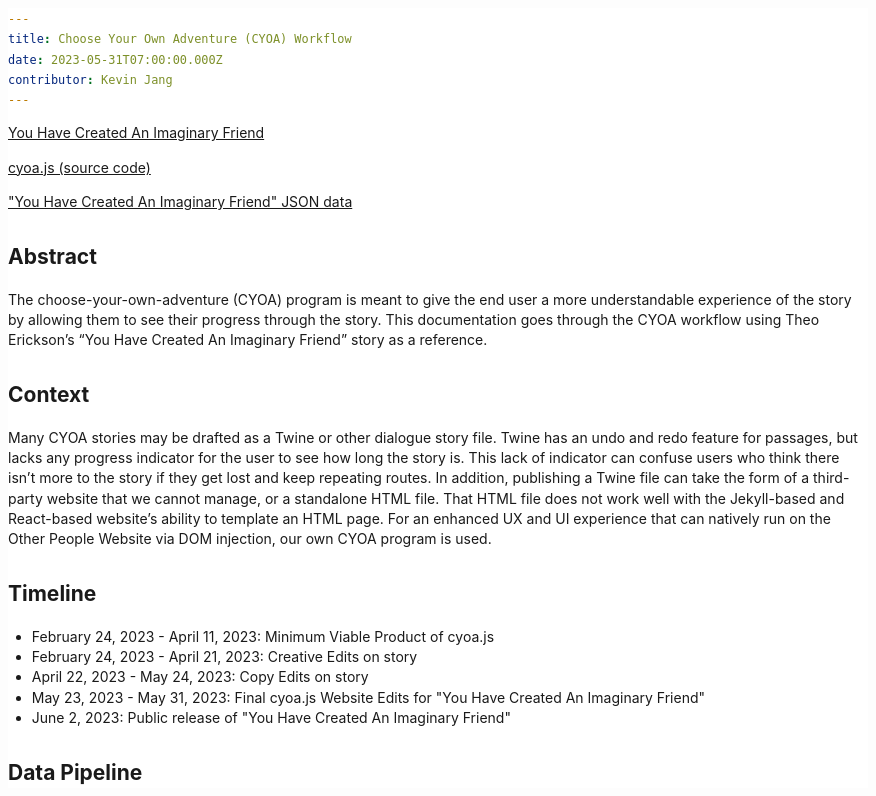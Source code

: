 ```yaml
---
title: Choose Your Own Adventure (CYOA) Workflow
date: 2023-05-31T07:00:00.000Z
contributor: Kevin Jang
---
```


[You Have Created An Imaginary Friend](https://www.otherpeoplesd.com/6/you-have-created-an-imaginary-friend)

[cyoa.js (source code)](https://github.com/Other-People-UCSD/Calla-Lily/blob/main/public/js/cyoa.js)

["You Have Created An Imaginary Friend" JSON data](https://www.otherpeoplesd.com/js/imaginary-friend-theo-erickson.json)

## Abstract

The choose-your-own-adventure (CYOA) program is meant to give the end user a more understandable experience of the story
by allowing them to see their progress through the story. This documentation goes through the CYOA workflow using Theo
Erickson’s “You Have Created An Imaginary Friend” story as a reference.

## Context

Many CYOA stories may be drafted as a Twine or other dialogue story file. Twine has an undo and redo feature for
passages, but lacks any progress indicator for the user to see how long the story is. This lack of indicator can confuse
users who think there isn’t more to the story if they get lost and keep repeating routes. In addition, publishing a
Twine file can take the form of a third-party website that we cannot manage, or a standalone HTML file. That HTML file
does not work well with the Jekyll-based and React-based website’s ability to template an HTML page. For an enhanced UX
and UI experience that can natively run on the Other People Website via DOM injection, our own CYOA program is used.

## Timeline

* February 24, 2023 - April 11, 2023: Minimum Viable Product of cyoa.js
* February 24, 2023 - April 21, 2023: Creative Edits on story
* April 22, 2023 - May 24, 2023: Copy Edits on story
* May 23, 2023 - May 31, 2023: Final cyoa.js Website Edits for "You Have Created An Imaginary Friend"
* June 2, 2023: Public release of "You Have Created An Imaginary Friend"

## Data Pipeline
